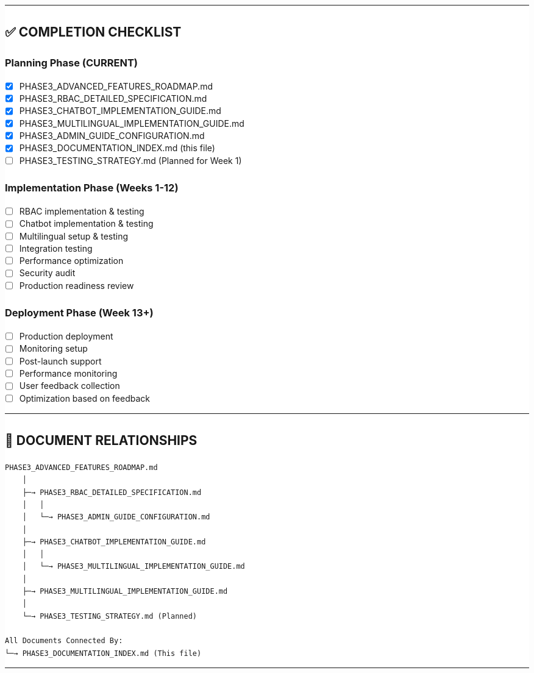 ```
```

---

## ✅ COMPLETION CHECKLIST

### Planning Phase (CURRENT)
- [x] PHASE3_ADVANCED_FEATURES_ROADMAP.md
- [x] PHASE3_RBAC_DETAILED_SPECIFICATION.md
- [x] PHASE3_CHATBOT_IMPLEMENTATION_GUIDE.md
- [x] PHASE3_MULTILINGUAL_IMPLEMENTATION_GUIDE.md
- [x] PHASE3_ADMIN_GUIDE_CONFIGURATION.md
- [x] PHASE3_DOCUMENTATION_INDEX.md (this file)
- [ ] PHASE3_TESTING_STRATEGY.md (Planned for Week 1)

### Implementation Phase (Weeks 1-12)
- [ ] RBAC implementation & testing
- [ ] Chatbot implementation & testing
- [ ] Multilingual setup & testing
- [ ] Integration testing
- [ ] Performance optimization
- [ ] Security audit
- [ ] Production readiness review

### Deployment Phase (Week 13+)
- [ ] Production deployment
- [ ] Monitoring setup
- [ ] Post-launch support
- [ ] Performance monitoring
- [ ] User feedback collection
- [ ] Optimization based on feedback

---

## 🔄 DOCUMENT RELATIONSHIPS

```
PHASE3_ADVANCED_FEATURES_ROADMAP.md
    │
    ├─→ PHASE3_RBAC_DETAILED_SPECIFICATION.md
    │   │
    │   └─→ PHASE3_ADMIN_GUIDE_CONFIGURATION.md
    │
    ├─→ PHASE3_CHATBOT_IMPLEMENTATION_GUIDE.md
    │   │
    │   └─→ PHASE3_MULTILINGUAL_IMPLEMENTATION_GUIDE.md
    │
    ├─→ PHASE3_MULTILINGUAL_IMPLEMENTATION_GUIDE.md
    │
    └─→ PHASE3_TESTING_STRATEGY.md (Planned)

All Documents Connected By:
└─→ PHASE3_DOCUMENTATION_INDEX.md (This file)
```

---